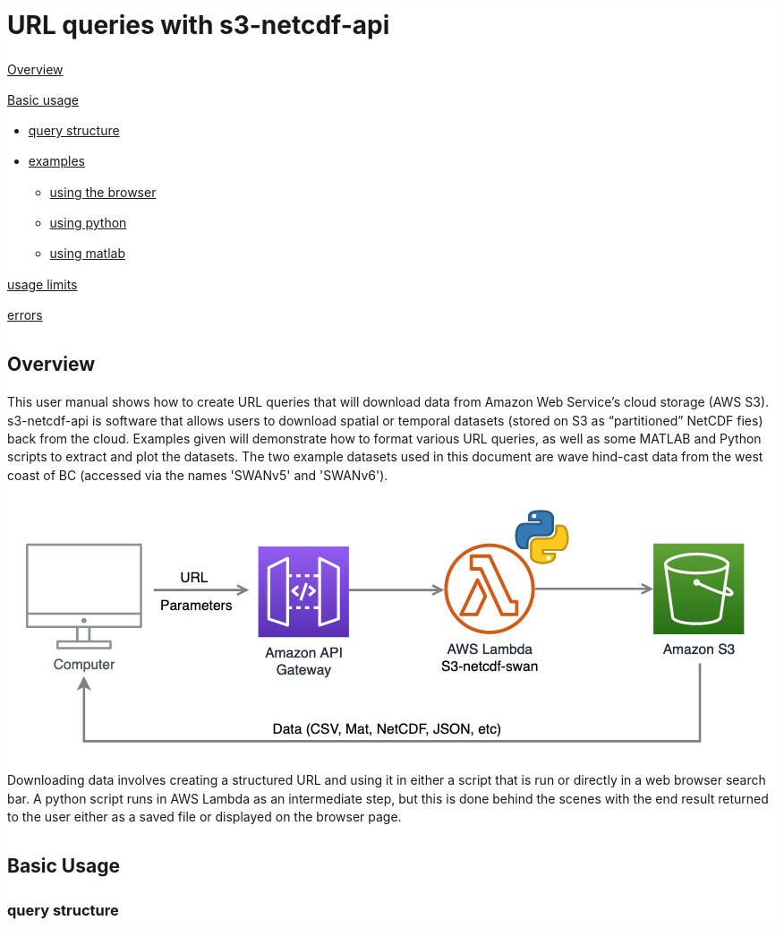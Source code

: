 # URL queries with s3-netcdf-api



[Overview](#overview)

[Basic usage](#basic-usage)

- [query structure](#query-structure)

- [examples](#examples-and-outputs)

	- [using the browser](#using-the-browser)

	- [using python](#using-python)

	- [using matlab](#using-matlab)

[usage limits](#usage-limits)

[errors](#errors)




## Overview

This user manual shows how to create URL queries that will download data from Amazon Web Service’s cloud storage (AWS S3). s3-netcdf-api is software that allows users to download spatial or temporal datasets (stored on S3 as “partitioned” NetCDF fies) back from the cloud. Examples given will demonstrate how to format various URL queries, as well as some MATLAB and Python scripts to extract and plot the datasets. The two example datasets used in this document are wave hind-cast data from the west coast of BC (accessed via the names 'SWANv5' and 'SWANv6').

![](images/flow-s3-netcdf-api.png)

Downloading data involves creating a structured URL and using it in either a script that is run or directly in a web browser search bar. A python script runs in AWS Lambda as an intermediate step, but this is done behind the scenes with the end result returned to the user either as a saved file or displayed on the browser page.

## Basic Usage
### query structure
